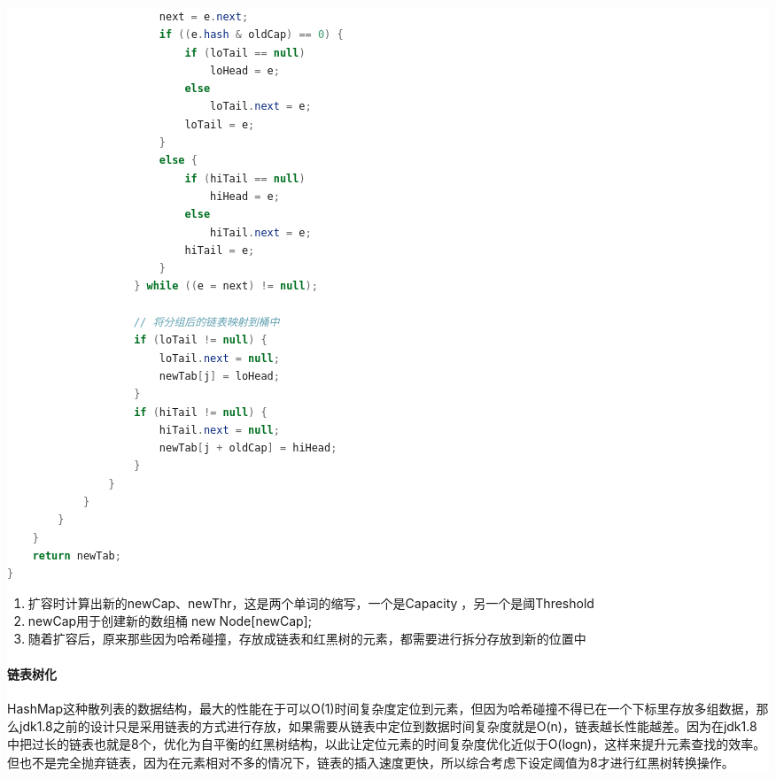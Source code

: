 ```java
                        next = e.next;
                        if ((e.hash & oldCap) == 0) {
                            if (loTail == null)
                                loHead = e;
                            else
                                loTail.next = e;
                            loTail = e;
                        }
                        else {
                            if (hiTail == null)
                                hiHead = e;
                            else
                                hiTail.next = e;
                            hiTail = e;
                        }
                    } while ((e = next) != null);
                    
                    // 将分组后的链表映射到桶中
                    if (loTail != null) {
                        loTail.next = null;
                        newTab[j] = loHead;
                    }
                    if (hiTail != null) {
                        hiTail.next = null;
                        newTab[j + oldCap] = hiHead;
                    }
                }
            }
        }
    }
    return newTab;
}
```
1. 扩容时计算出新的newCap、newThr，这是两个单词的缩写，一个是Capacity ，另一个是阈Threshold
2. newCap用于创建新的数组桶 new Node[newCap];
3. 随着扩容后，原来那些因为哈希碰撞，存放成链表和红黑树的元素，都需要进行拆分存放到新的位置中

#### 链表树化
HashMap这种散列表的数据结构，最大的性能在于可以O(1)时间复杂度定位到元素，但因为哈希碰撞不得已在一个下标里存放多组数据，那么jdk1.8之前的设计只是采用链表的方式进行存放，如果需要从链表中定位到数据时间复杂度就是O(n)，链表越长性能越差。因为在jdk1.8中把过长的链表也就是8个，优化为自平衡的红黑树结构，以此让定位元素的时间复杂度优化近似于O(logn)，这样来提升元素查找的效率。但也不是完全抛弃链表，因为在元素相对不多的情况下，链表的插入速度更快，所以综合考虑下设定阈值为8才进行红黑树转换操作。